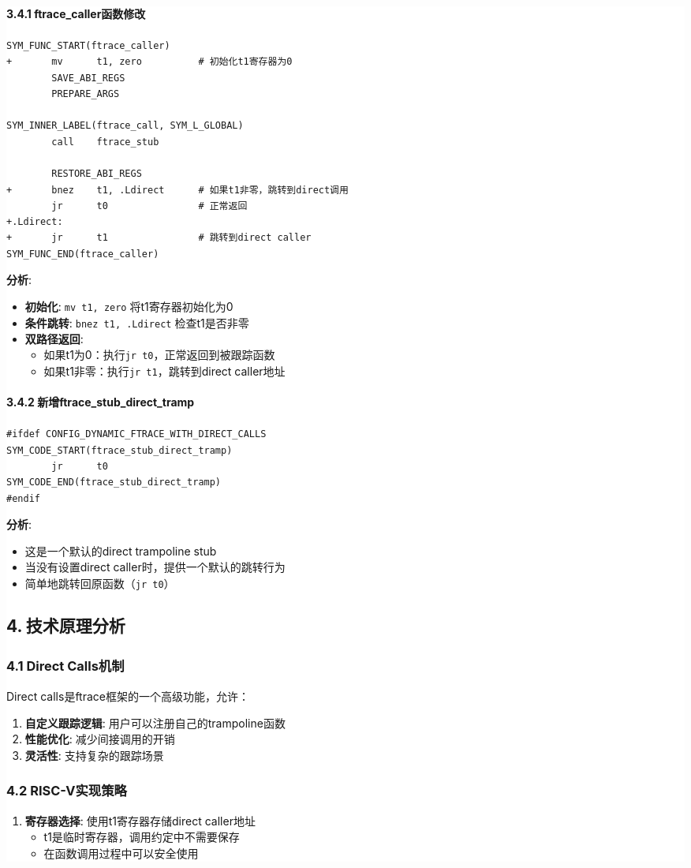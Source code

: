 #### 3.4.1 ftrace_caller函数修改

```assembly
SYM_FUNC_START(ftrace_caller)
+       mv      t1, zero          # 初始化t1寄存器为0
        SAVE_ABI_REGS
        PREPARE_ARGS

SYM_INNER_LABEL(ftrace_call, SYM_L_GLOBAL)
        call    ftrace_stub

        RESTORE_ABI_REGS
+       bnez    t1, .Ldirect      # 如果t1非零，跳转到direct调用
        jr      t0                # 正常返回
+.Ldirect:
+       jr      t1                # 跳转到direct caller
SYM_FUNC_END(ftrace_caller)
```

**分析**:
- **初始化**: `mv t1, zero` 将t1寄存器初始化为0
- **条件跳转**: `bnez t1, .Ldirect` 检查t1是否非零
- **双路径返回**:
  - 如果t1为0：执行`jr t0`，正常返回到被跟踪函数
  - 如果t1非零：执行`jr t1`，跳转到direct caller地址

#### 3.4.2 新增ftrace_stub_direct_tramp

```assembly
#ifdef CONFIG_DYNAMIC_FTRACE_WITH_DIRECT_CALLS
SYM_CODE_START(ftrace_stub_direct_tramp)
        jr      t0
SYM_CODE_END(ftrace_stub_direct_tramp)
#endif
```

**分析**:
- 这是一个默认的direct trampoline stub
- 当没有设置direct caller时，提供一个默认的跳转行为
- 简单地跳转回原函数（`jr t0`）

## 4. 技术原理分析

### 4.1 Direct Calls机制

Direct calls是ftrace框架的一个高级功能，允许：

1. **自定义跟踪逻辑**: 用户可以注册自己的trampoline函数
2. **性能优化**: 减少间接调用的开销
3. **灵活性**: 支持复杂的跟踪场景

### 4.2 RISC-V实现策略

1. **寄存器选择**: 使用t1寄存器存储direct caller地址
   - t1是临时寄存器，调用约定中不需要保存
   - 在函数调用过程中可以安全使用
